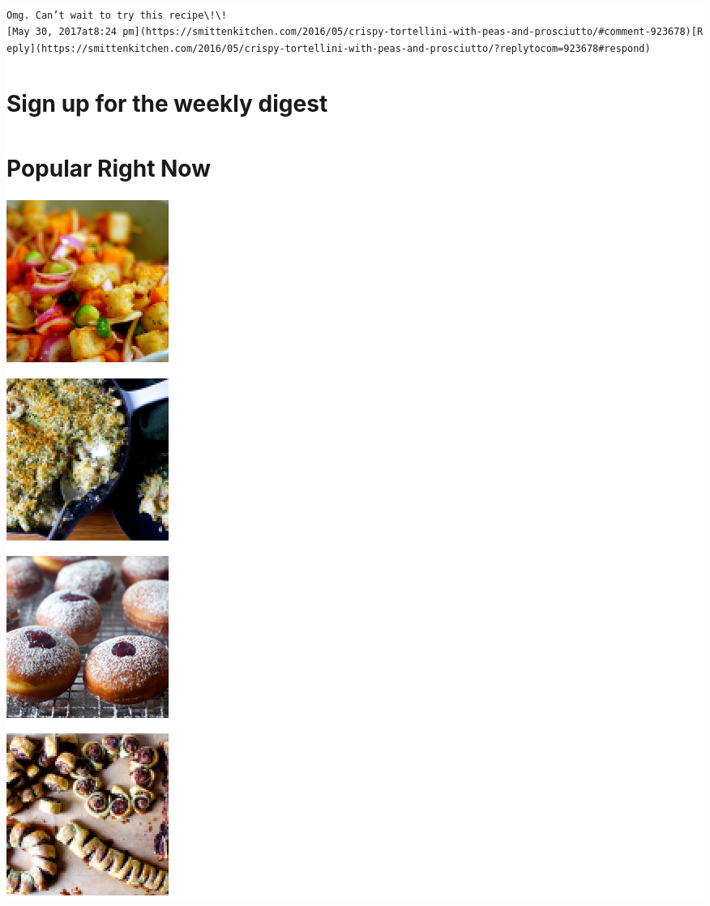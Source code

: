     Omg. Can’t wait to try this recipe\!\!
    [May 30, 2017at8:24 pm](https://smittenkitchen.com/2016/05/crispy-tortellini-with-peas-and-prosciutto/#comment-923678)[Reply](https://smittenkitchen.com/2016/05/crispy-tortellini-with-peas-and-prosciutto/?replytocom=923678#respond)

# Sign up for the weekly digest

# Popular Right Now

[![winter-panzanella.jpg](image/winter-panzanella.jpg)](https://smittenkitchen.com/2006/12/holding-the-gray-salt/ "winter panzanella")

[![crusty-baked-cauliflower-and-farro.jpg](image/crusty-baked-cauliflower-and-farro.jpg)](https://smittenkitchen.com/2017/01/crusty-baked-cauliflower-and-farro/ "crusty baked cauliflower and farro")

[![jelly-doughnuts1.jpg](image/jelly-doughnuts1.jpg)](https://smittenkitchen.com/2014/12/jelly-doughnuts/ "jelly doughnuts")

[![pull-apart-rugelach-e14492472877211.jpg](image/pull-apart-rugelach-e14492472877211.jpg)](https://smittenkitchen.com/2015/12/pull-apart-rugelach/ "pull-apart rugelach")

